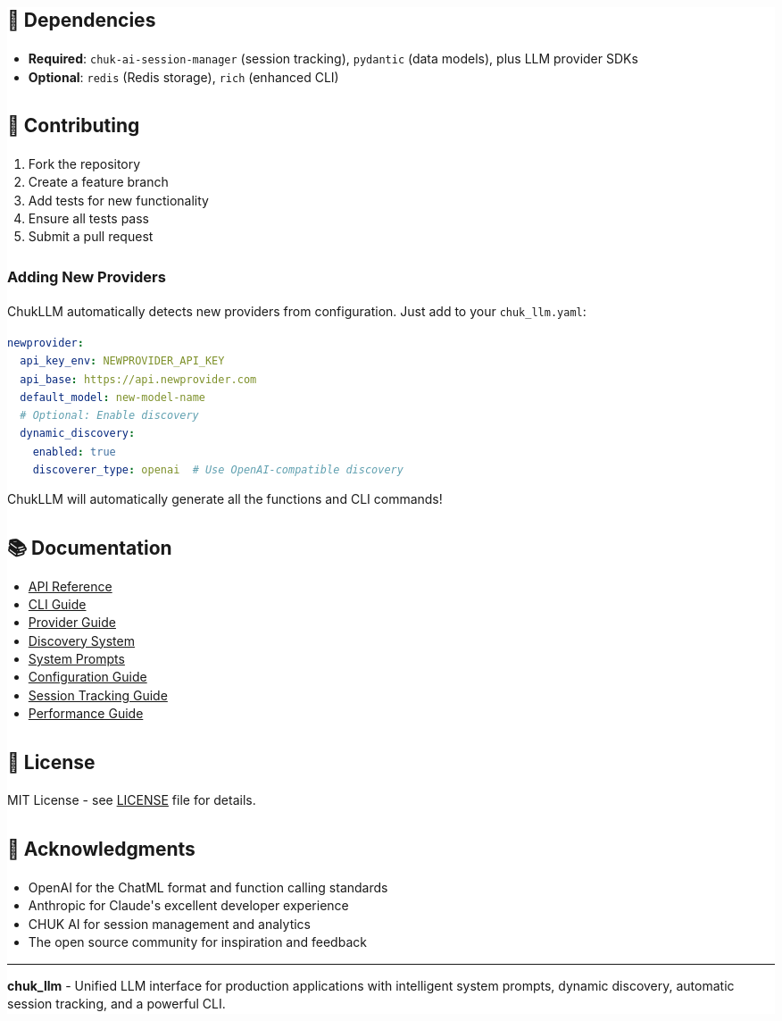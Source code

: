 ## 🔄 Dependencies

- **Required**: `chuk-ai-session-manager` (session tracking), `pydantic` (data models), plus LLM provider SDKs
- **Optional**: `redis` (Redis storage), `rich` (enhanced CLI)

## 🤝 Contributing

1. Fork the repository
2. Create a feature branch
3. Add tests for new functionality
4. Ensure all tests pass
5. Submit a pull request

### Adding New Providers

ChukLLM automatically detects new providers from configuration. Just add to your `chuk_llm.yaml`:

```yaml
newprovider:
  api_key_env: NEWPROVIDER_API_KEY
  api_base: https://api.newprovider.com
  default_model: new-model-name
  # Optional: Enable discovery
  dynamic_discovery:
    enabled: true
    discoverer_type: openai  # Use OpenAI-compatible discovery
```

ChukLLM will automatically generate all the functions and CLI commands!

## 📚 Documentation

- [API Reference](docs/api.md)
- [CLI Guide](docs/cli.md)
- [Provider Guide](docs/providers.md)
- [Discovery System](docs/discovery.md)
- [System Prompts](docs/system-prompts.md)
- [Configuration Guide](docs/configuration.md)
- [Session Tracking Guide](docs/sessions.md)
- [Performance Guide](docs/performance.md)

## 📄 License

MIT License - see [LICENSE](LICENSE) file for details.

## 🙏 Acknowledgments

- OpenAI for the ChatML format and function calling standards
- Anthropic for Claude's excellent developer experience
- CHUK AI for session management and analytics
- The open source community for inspiration and feedback

---

**chuk_llm** - Unified LLM interface for production applications with intelligent system prompts, dynamic discovery, automatic session tracking, and a powerful CLI.